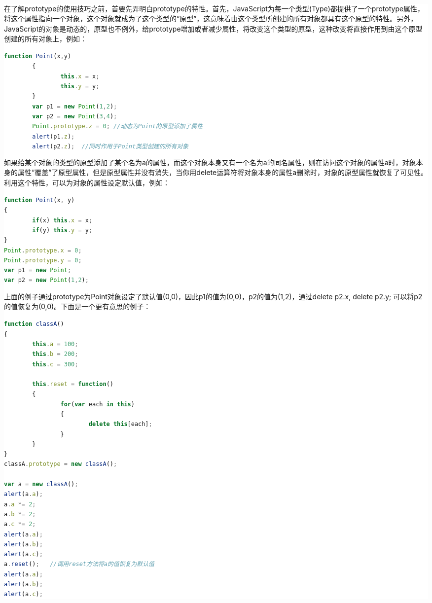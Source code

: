 ​      在了解prototype的使用技巧之前，首要先弄明白prototype的特性。首先，JavaScript为每一个类型(Type)都提供了一个prototype属性，将这个属性指向一个对象，这个对象就成为了这个类型的“原型”，这意味着由这个类型所创建的所有对象都具有这个原型的特性。另外，JavaScript的对象是动态的，原型也不例外，给prototype增加或者减少属性，将改变这个类型的原型，这种改变将直接作用到由这个原型创建的所有对象上，例如：

```javascript
function Point(x,y)
        {
                this.x = x;
                this.y = y;
        }
        var p1 = new Point(1,2);
        var p2 = new Point(3,4);
        Point.prototype.z = 0; //动态为Point的原型添加了属性
        alert(p1.z);
        alert(p2.z);  //同时作用于Point类型创建的所有对象
```

如果给某个对象的类型的原型添加了某个名为a的属性，而这个对象本身又有一个名为a的同名属性，则在访问这个对象的属性a时，对象本身的属性“覆盖”了原型属性，但是原型属性并没有消失，当你用delete运算符将对象本身的属性a删除时，对象的原型属性就恢复了可见性。利用这个特性，可以为对象的属性设定默认值，例如：

```javascript
function Point(x, y)
{
        if(x) this.x = x;
        if(y) this.y = y;
}
Point.prototype.x = 0;
Point.prototype.y = 0;
var p1 = new Point;
var p2 = new Point(1,2);
```

上面的例子通过prototype为Point对象设定了默认值(0,0)，因此p1的值为(0,0)，p2的值为(1,2)，通过delete p2.x, delete p2.y; 可以将p2的值恢复为(0,0)。下面是一个更有意思的例子：

```javascript
function classA()
{
        this.a = 100;
        this.b = 200;
        this.c = 300;

        this.reset = function()
        {
                for(var each in this)
                {
                        delete this[each];
                }
        }
}
classA.prototype = new classA();

var a = new classA();
alert(a.a);
a.a *= 2;
a.b *= 2;
a.c *= 2;
alert(a.a);
alert(a.b);
alert(a.c);
a.reset();   //调用reset方法将a的值恢复为默认值
alert(a.a);
alert(a.b);
alert(a.c);
```
